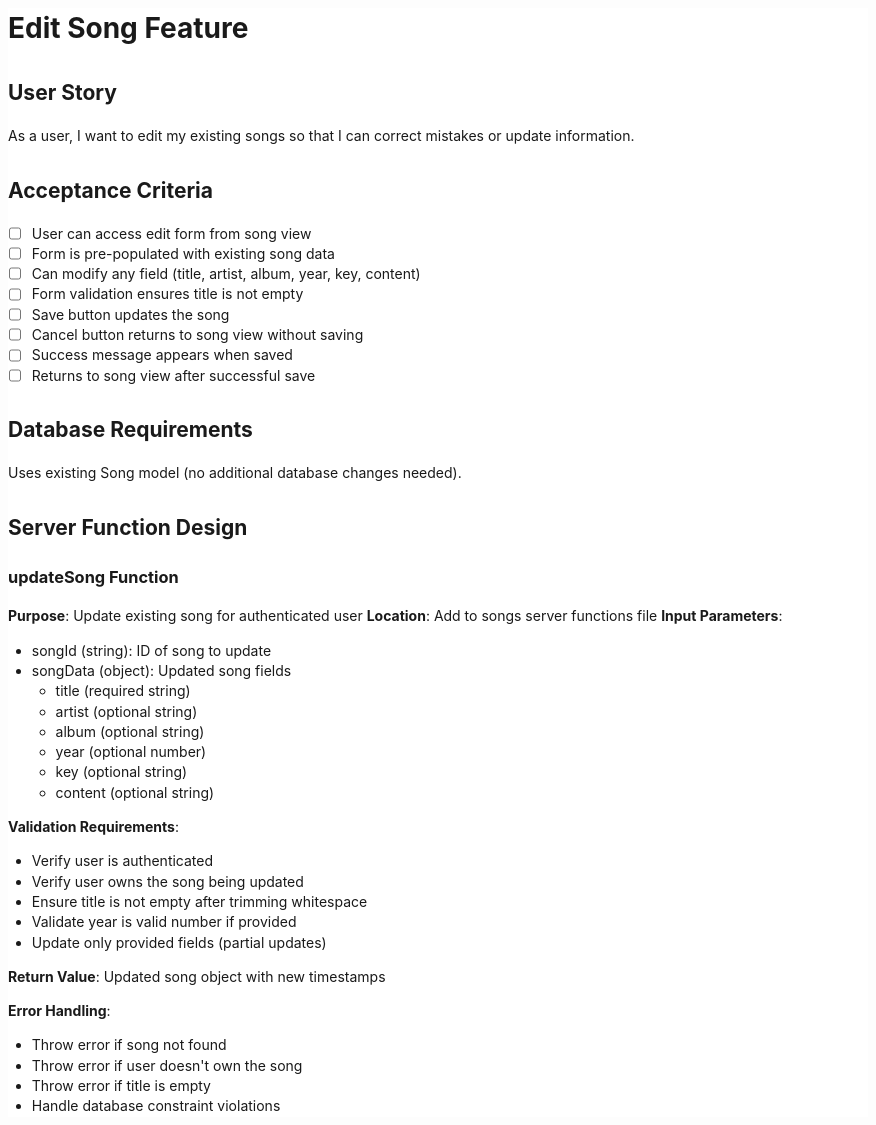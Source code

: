 # Edit Song Feature

## User Story
As a user, I want to edit my existing songs so that I can correct mistakes or update information.

## Acceptance Criteria
- [ ] User can access edit form from song view
- [ ] Form is pre-populated with existing song data
- [ ] Can modify any field (title, artist, album, year, key, content)
- [ ] Form validation ensures title is not empty
- [ ] Save button updates the song
- [ ] Cancel button returns to song view without saving
- [ ] Success message appears when saved
- [ ] Returns to song view after successful save

## Database Requirements
Uses existing Song model (no additional database changes needed).

## Server Function Design

### updateSong Function
**Purpose**: Update existing song for authenticated user
**Location**: Add to songs server functions file
**Input Parameters**:
- songId (string): ID of song to update
- songData (object): Updated song fields
  - title (required string)
  - artist (optional string)
  - album (optional string)
  - year (optional number)
  - key (optional string)
  - content (optional string)

**Validation Requirements**:
- Verify user is authenticated
- Verify user owns the song being updated
- Ensure title is not empty after trimming whitespace
- Validate year is valid number if provided
- Update only provided fields (partial updates)

**Return Value**: Updated song object with new timestamps

**Error Handling**:
- Throw error if song not found
- Throw error if user doesn't own the song
- Throw error if title is empty
- Handle database constraint violations
